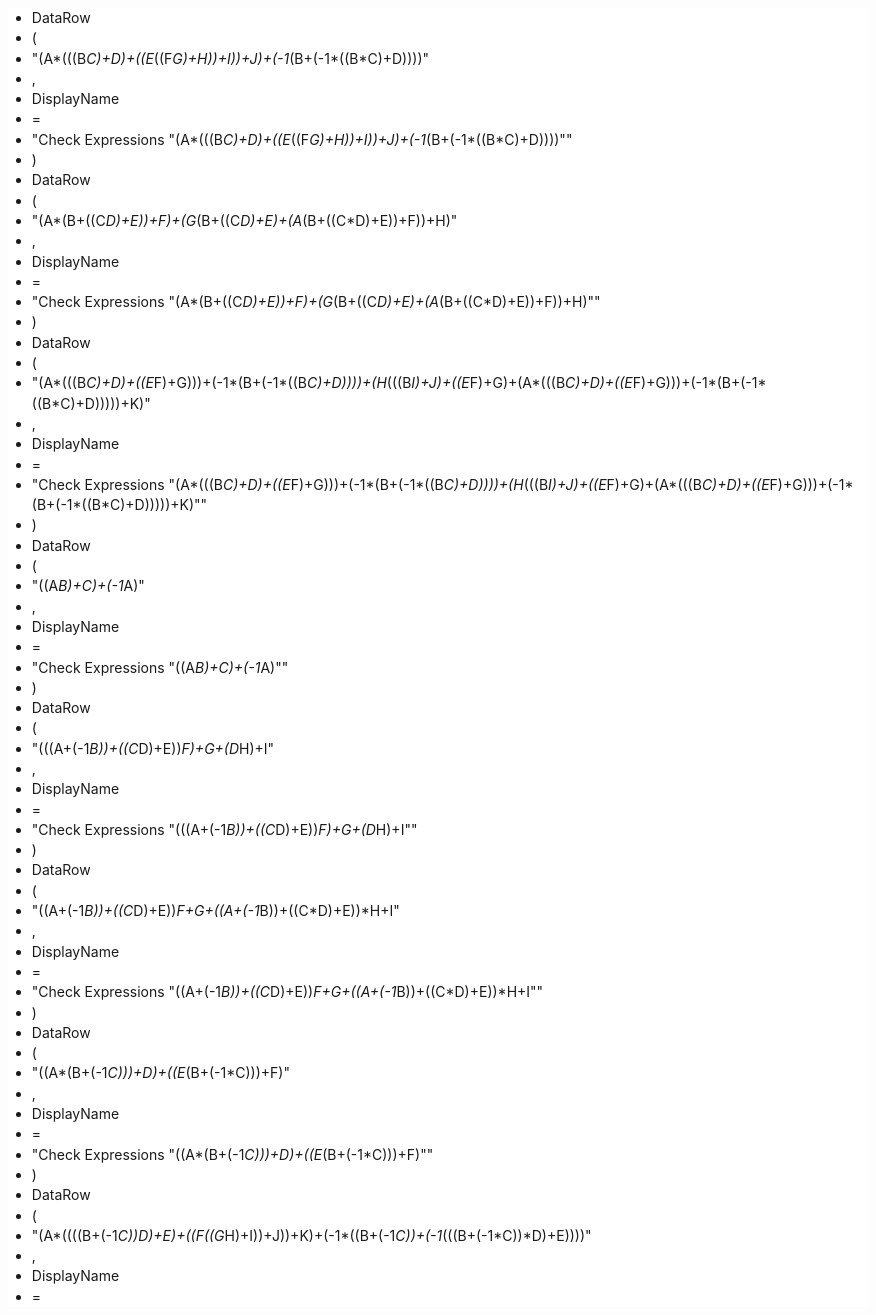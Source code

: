  - DataRow
 - (
 - "(A*(((B*C)+D)+((E*((F*G)+H))+I))+J)+(-1*(B+(-1*((B*C)+D))))"
 - ,
 - DisplayName
 - =
 - "Check Expressions \"(A*(((B*C)+D)+((E*((F*G)+H))+I))+J)+(-1*(B+(-1*((B*C)+D))))\""
 - )
 - DataRow
 - (
 - "(A*(B+((C*D)+E))+F)+(G*(B+((C*D)+E)+(A*(B+((C*D)+E))+F))+H)"
 - ,
 - DisplayName
 - =
 - "Check Expressions \"(A*(B+((C*D)+E))+F)+(G*(B+((C*D)+E)+(A*(B+((C*D)+E))+F))+H)\""
 - )
 - DataRow
 - (
 - "(A*(((B*C)+D)+((E*F)+G)))+(-1*(B+(-1*((B*C)+D))))+(H*(((B*I)+J)+((E*F)+G)+(A*(((B*C)+D)+((E*F)+G)))+(-1*(B+(-1*((B*C)+D)))))+K)"
 - ,
 - DisplayName
 - =
 - "Check Expressions \"(A*(((B*C)+D)+((E*F)+G)))+(-1*(B+(-1*((B*C)+D))))+(H*(((B*I)+J)+((E*F)+G)+(A*(((B*C)+D)+((E*F)+G)))+(-1*(B+(-1*((B*C)+D)))))+K)\""
 - )
 - DataRow
 - (
 - "((A*B)+C)+(-1*A)"
 - ,
 - DisplayName
 - =
 - "Check Expressions \"((A*B)+C)+(-1*A)\""
 - )
 - DataRow
 - (
 - "(((A+(-1*B))+((C*D)+E))*F)+G+(D*H)+I"
 - ,
 - DisplayName
 - =
 - "Check Expressions \"(((A+(-1*B))+((C*D)+E))*F)+G+(D*H)+I\""
 - )
 - DataRow
 - (
 - "((A+(-1*B))+((C*D)+E))*F+G+((A+(-1*B))+((C*D)+E))*H+I"
 - ,
 - DisplayName
 - =
 - "Check Expressions \"((A+(-1*B))+((C*D)+E))*F+G+((A+(-1*B))+((C*D)+E))*H+I\""
 - )
 - DataRow
 - (
 - "((A*(B+(-1*C)))+D)+((E*(B+(-1*C)))+F)"
 - ,
 - DisplayName
 - =
 - "Check Expressions \"((A*(B+(-1*C)))+D)+((E*(B+(-1*C)))+F)\""
 - )
 - DataRow
 - (
 - "(A*((((B+(-1*C))*D)+E)+((F*((G*H)+I))+J))+K)+(-1*((B+(-1*C))+(-1*(((B+(-1*C))*D)+E))))"
 - ,
 - DisplayName
 - =